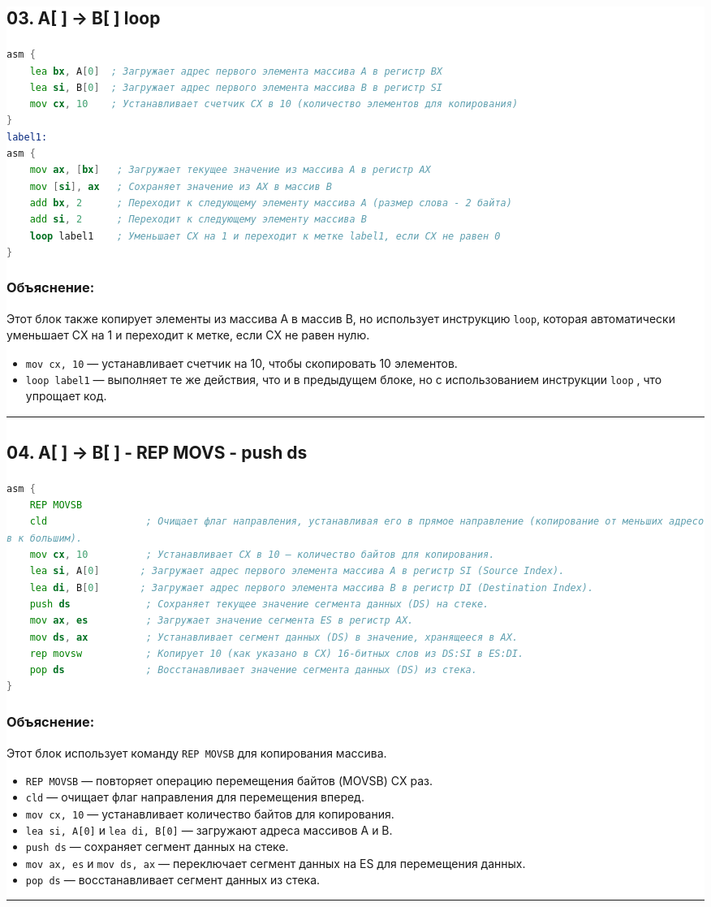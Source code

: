 
## 03. A[ ] -> B[ ] loop
```asm
asm {
	lea bx, A[0]  ; Загружает адрес первого элемента массива A в регистр BX
	lea si, B[0]  ; Загружает адрес первого элемента массива B в регистр SI
	mov cx, 10    ; Устанавливает счетчик CX в 10 (количество элементов для копирования)
}
label1:
asm {
	mov ax, [bx]   ; Загружает текущее значение из массива A в регистр AX
	mov [si], ax   ; Сохраняет значение из AX в массив B
	add bx, 2      ; Переходит к следующему элементу массива A (размер слова - 2 байта)
	add si, 2      ; Переходит к следующему элементу массива B
	loop label1    ; Уменьшает CX на 1 и переходит к метке label1, если CX не равен 0
}
```
### Объяснение:
Этот блок также копирует элементы из массива A в массив B, но использует инструкцию `loop`, которая автоматически уменьшает CX на 1 и переходит к метке, если CX не равен нулю.
- `mov cx, 10` — устанавливает счетчик на 10, чтобы скопировать 10 элементов.
- `loop label1` — выполняет те же действия, что и в предыдущем блоке, но с использованием инструкции `loop` , что упрощает код.

---

## 04. A[ ] -> B[ ] - REP MOVS - push ds
```asm
asm {
    REP MOVSB 
    cld                 ; Очищает флаг направления, устанавливая его в прямое направление (копирование от меньших адресов к большим).
    mov cx, 10          ; Устанавливает CX в 10 — количество байтов для копирования.
    lea si, A[0]       ; Загружает адрес первого элемента массива A в регистр SI (Source Index).
    lea di, B[0]       ; Загружает адрес первого элемента массива B в регистр DI (Destination Index).
    push ds             ; Сохраняет текущее значение сегмента данных (DS) на стеке.
    mov ax, es          ; Загружает значение сегмента ES в регистр AX.
    mov ds, ax          ; Устанавливает сегмент данных (DS) в значение, хранящееся в AX.
    rep movsw           ; Копирует 10 (как указано в CX) 16-битных слов из DS:SI в ES:DI.
    pop ds              ; Восстанавливает значение сегмента данных (DS) из стека.
}
```
### Объяснение:
Этот блок использует команду `REP MOVSB` для копирования массива. 
- `REP MOVSB` — повторяет операцию перемещения байтов (MOVSB) CX раз.
- `cld` — очищает флаг направления для перемещения вперед.
- `mov cx, 10` — устанавливает количество байтов для копирования.
- `lea si, A[0]` и `lea di, B[0]` — загружают адреса массивов A и B.
- `push ds` — сохраняет сегмент данных на стеке.
- `mov ax, es` и `mov ds, ax` — переключает сегмент данных на ES для перемещения данных.
- `pop ds` — восстанавливает сегмент данных из стека.

---